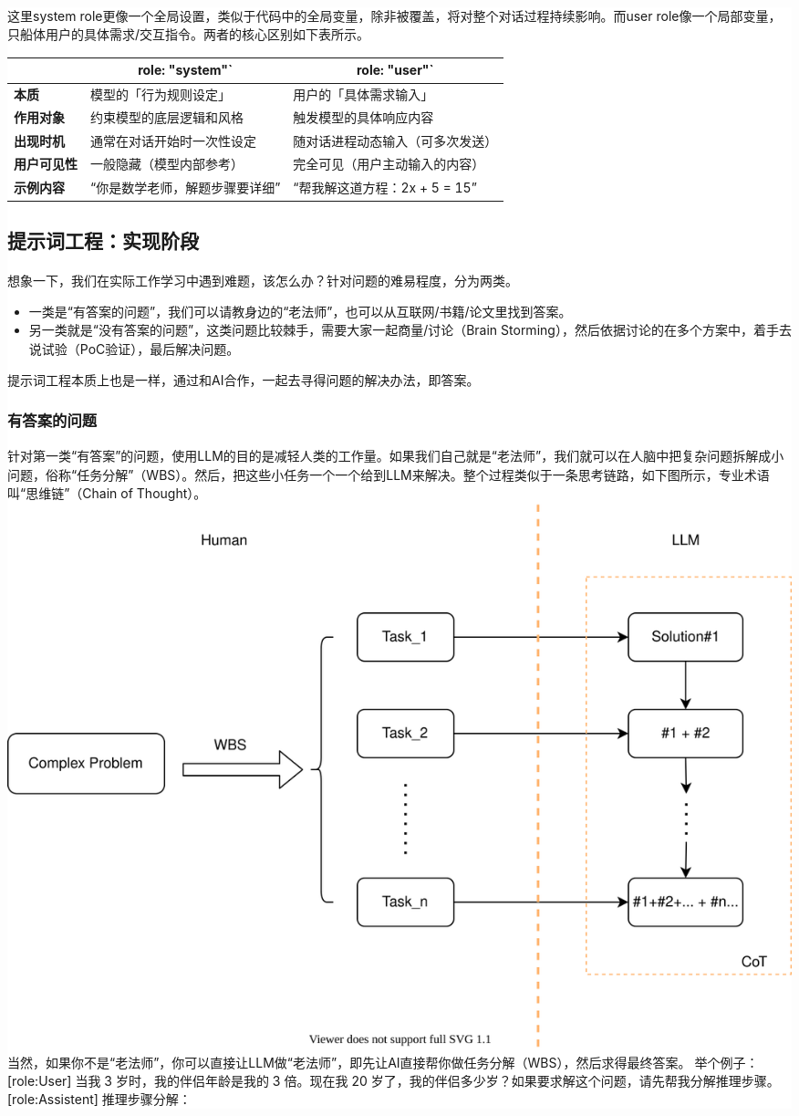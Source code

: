这里system role更像一个全局设置，类似于代码中的全局变量，除非被覆盖，将对整个对话过程持续影响。而user role像一个局部变量，只船体用户的具体需求/交互指令。两者的核心区别如下表所示。

|        | role: "system"`             | role: "user"`               |
| ---------------------- | ---------------------------------- | ---------------------------------- |
| **本质**       | 模型的「行为规则设定」           | 用户的「具体需求输入」           |
| **作用对象**   | 约束模型的底层逻辑和风格         | 触发模型的具体响应内容           |
| **出现时机**   | 通常在对话开始时一次性设定       | 随对话进程动态输入（可多次发送） |
| **用户可见性** | 一般隐藏（模型内部参考）         | 完全可见（用户主动输入的内容）   |
| **示例内容**   | “你是数学老师，解题步骤要详细” | “帮我解这道方程：2x + 5 = 15”  |

## 提示词工程：实现阶段

想象一下，我们在实际工作学习中遇到难题，该怎么办？针对问题的难易程度，分为两类。

* 一类是“有答案的问题”，我们可以请教身边的“老法师”，也可以从互联网/书籍/论文里找到答案。
* 另一类就是“没有答案的问题”，这类问题比较棘手，需要大家一起商量/讨论（Brain Storming），然后依据讨论的在多个方案中，着手去说试验（PoC验证），最后解决问题。

提示词工程本质上也是一样，通过和AI合作，一起去寻得问题的解决办法，即答案。

### 有答案的问题

针对第一类“有答案”的问题，使用LLM的目的是减轻人类的工作量。如果我们自己就是“老法师”，我们就可以在人脑中把复杂问题拆解成小问题，俗称“任务分解”（WBS）。然后，把这些小任务一个一个给到LLM来解决。整个过程类似于一条思考链路，如下图所示，专业术语叫“思维链”（Chain of Thought）。
![Prompt_CoT.svg](../images/Prompt_CoT.svg)
当然，如果你不是“老法师”，你可以直接让LLM做“老法师”，即先让AI直接帮你做任务分解（WBS），然后求得最终答案。
举个例子：
[role:User]
当我 3 岁时，我的伴侣年龄是我的 3 倍。现在我 20 岁了，我的伴侣多少岁？如果要求解这个问题，请先帮我分解推理步骤。
[role:Assistent]
推理步骤分解：
